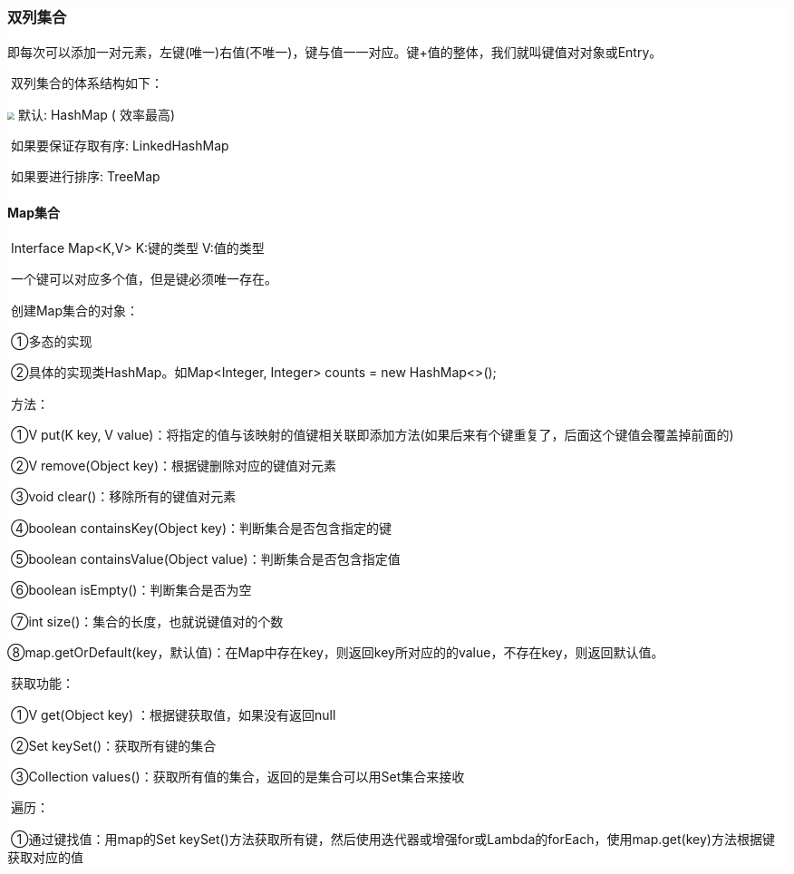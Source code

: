 



### 双列集合

​	即每次可以添加一对元素，左键(唯一)右值(不唯一)，键与值一一对应。键+值的整体，我们就叫键值对对象或Entry。

​	双列集合的体系结构如下：

<img src="D:\Users\作业\知识点\java\图片\双列集合体系结构.png" style="zoom:50%;" />
	默认: HashMap ( 效率最高)

​	如果要保证存取有序: LinkedHashMap

​	如果要进行排序: TreeMap









#### Map集合

​	Interface Map<K,V>    K:键的类型   V:值的类型

​	一个键可以对应多个值，但是键必须唯一存在。

​	创建Map集合的对象：

​		①多态的实现

​		②具体的实现类HashMap。如Map<Integer, Integer> counts = new HashMap<>();

​	方法：

​		①V put(K key, V value)：将指定的值与该映射的值键相关联即添加方法(如果后来有个键重复了，后面这个键值会覆盖掉前面的)

​		②V remove(Object key)：根据键删除对应的键值对元素

​		③void clear()：移除所有的键值对元素

​		④boolean containsKey(Object key)：判断集合是否包含指定的键

​		⑤boolean containsValue(Object value)：判断集合是否包含指定值

​		⑥boolean isEmpty()：判断集合是否为空

​		⑦int size()：集合的长度，也就说键值对的个数

​		⑧map.getOrDefault(key，默认值)：在Map中存在key，则返回key所对应的的value，不存在key，则返回默认值。

​	获取功能：

​		①V get(Object key) ：根据键获取值，如果没有返回null

​		②Set<K> keySet()：获取所有键的集合

​		③Collection<V> values()：获取所有值的集合，返回的是集合可以用Set集合来接收

​	遍历：

​		①通过键找值：用map的Set keySet()方法获取所有键，然后使用迭代器或增强for或Lambda的forEach，使用map.get(key)方法根据键获取对应的值
